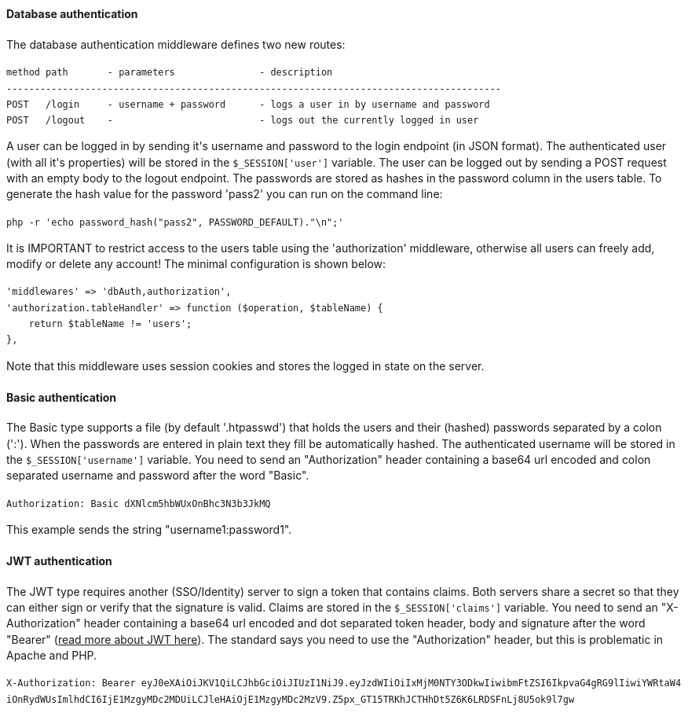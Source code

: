 #### Database authentication

The database authentication middleware defines two new routes:

    method path       - parameters               - description
    ----------------------------------------------------------------------------------------
    POST   /login     - username + password      - logs a user in by username and password
    POST   /logout    -                          - logs out the currently logged in user

A user can be logged in by sending it's username and password to the login endpoint (in JSON format).
The authenticated user (with all it's properties) will be stored in the `$_SESSION['user']` variable.
The user can be logged out by sending a POST request with an empty body to the logout endpoint.
The passwords are stored as hashes in the password column in the users table. To generate the hash value
for the password 'pass2' you can run on the command line:

    php -r 'echo password_hash("pass2", PASSWORD_DEFAULT)."\n";'

It is IMPORTANT to restrict access to the users table using the 'authorization' middleware, otherwise all 
users can freely add, modify or delete any account! The minimal configuration is shown below:

    'middlewares' => 'dbAuth,authorization',
    'authorization.tableHandler' => function ($operation, $tableName) {
        return $tableName != 'users';
    },

Note that this middleware uses session cookies and stores the logged in state on the server.

#### Basic authentication

The Basic type supports a file (by default '.htpasswd') that holds the users and their (hashed) passwords separated by a colon (':'). 
When the passwords are entered in plain text they fill be automatically hashed.
The authenticated username will be stored in the `$_SESSION['username']` variable.
You need to send an "Authorization" header containing a base64 url encoded and colon separated username and password after the word "Basic".

    Authorization: Basic dXNlcm5hbWUxOnBhc3N3b3JkMQ

This example sends the string "username1:password1".

#### JWT authentication

The JWT type requires another (SSO/Identity) server to sign a token that contains claims. 
Both servers share a secret so that they can either sign or verify that the signature is valid.
Claims are stored in the `$_SESSION['claims']` variable. You need to send an "X-Authorization" 
header containing a base64 url encoded and dot separated token header, body and signature after
the word "Bearer" ([read more about JWT here](https://jwt.io/)). The standard says you need to
use the "Authorization" header, but this is problematic in Apache and PHP.

    X-Authorization: Bearer eyJ0eXAiOiJKV1QiLCJhbGciOiJIUzI1NiJ9.eyJzdWIiOiIxMjM0NTY3ODkwIiwibmFtZSI6IkpvaG4gRG9lIiwiYWRtaW4iOnRydWUsImlhdCI6IjE1MzgyMDc2MDUiLCJleHAiOjE1MzgyMDc2MzV9.Z5px_GT15TRKhJCTHhDt5Z6K6LRDSFnLj8U5ok9l7gw
